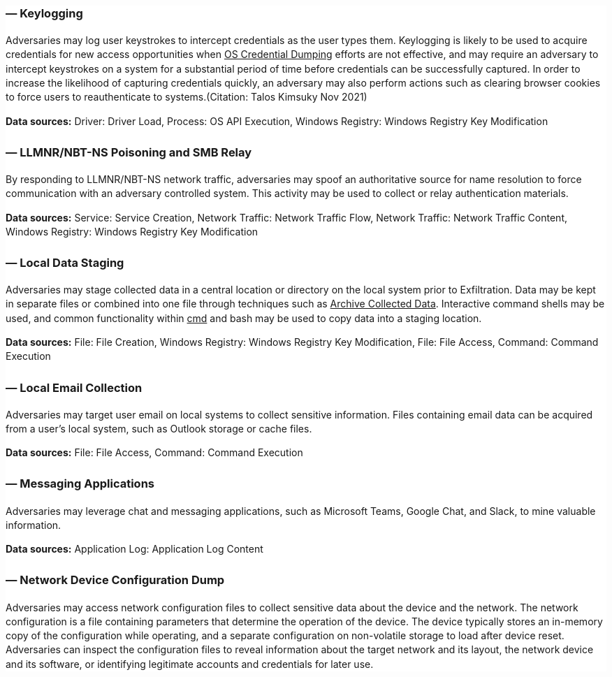 
###  — Keylogging

Adversaries may log user keystrokes to intercept credentials as the user types them. Keylogging is likely to be used to acquire credentials for new access opportunities when [OS Credential Dumping](https://attack.mitre.org/techniques/T1003) efforts are not effective, and may require an adversary to intercept keystrokes on a system for a substantial period of time before credentials can be successfully captured. In order to increase the likelihood of capturing credentials quickly, an adversary may also perform actions such as clearing browser cookies to force users to reauthenticate to systems.(Citation: Talos Kimsuky Nov 2021)

**Data sources:** Driver: Driver Load, Process: OS API Execution, Windows Registry: Windows Registry Key Modification


###  — LLMNR/NBT-NS Poisoning and SMB Relay

By responding to LLMNR/NBT-NS network traffic, adversaries may spoof an authoritative source for name resolution to force communication with an adversary controlled system. This activity may be used to collect or relay authentication materials. 

**Data sources:** Service: Service Creation, Network Traffic: Network Traffic Flow, Network Traffic: Network Traffic Content, Windows Registry: Windows Registry Key Modification


###  — Local Data Staging

Adversaries may stage collected data in a central location or directory on the local system prior to Exfiltration. Data may be kept in separate files or combined into one file through techniques such as [Archive Collected Data](https://attack.mitre.org/techniques/T1560). Interactive command shells may be used, and common functionality within [cmd](https://attack.mitre.org/software/S0106) and bash may be used to copy data into a staging location.

**Data sources:** File: File Creation, Windows Registry: Windows Registry Key Modification, File: File Access, Command: Command Execution


###  — Local Email Collection

Adversaries may target user email on local systems to collect sensitive information. Files containing email data can be acquired from a user’s local system, such as Outlook storage or cache files.

**Data sources:** File: File Access, Command: Command Execution


###  — Messaging Applications

Adversaries may leverage chat and messaging applications, such as Microsoft Teams, Google Chat, and Slack, to mine valuable information.  

**Data sources:** Application Log: Application Log Content


###  — Network Device Configuration Dump

Adversaries may access network configuration files to collect sensitive data about the device and the network. The network configuration is a file containing parameters that determine the operation of the device. The device typically stores an in-memory copy of the configuration while operating, and a separate configuration on non-volatile storage to load after device reset. Adversaries can inspect the configuration files to reveal information about the target network and its layout, the network device and its software, or identifying legitimate accounts and credentials for later use.
